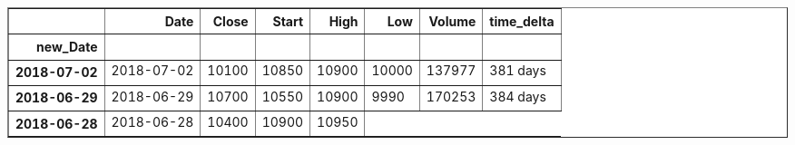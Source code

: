 <div>
<style scoped>
    .dataframe tbody tr th:only-of-type {
        vertical-align: middle;
    }

    .dataframe tbody tr th {
        vertical-align: top;
    }

    .dataframe thead th {
        text-align: right;
    }
</style>
<table border="1" class="dataframe">
  <thead>
    <tr style="text-align: right;">
      <th></th>
      <th>Date</th>
      <th>Close</th>
      <th>Start</th>
      <th>High</th>
      <th>Low</th>
      <th>Volume</th>
      <th>time_delta</th>
    </tr>
    <tr>
      <th>new_Date</th>
      <th></th>
      <th></th>
      <th></th>
      <th></th>
      <th></th>
      <th></th>
      <th></th>
    </tr>
  </thead>
  <tbody>
    <tr>
      <th>2018-07-02</th>
      <td>2018-07-02</td>
      <td>10100</td>
      <td>10850</td>
      <td>10900</td>
      <td>10000</td>
      <td>137977</td>
      <td>381 days</td>
    </tr>
    <tr>
      <th>2018-06-29</th>
      <td>2018-06-29</td>
      <td>10700</td>
      <td>10550</td>
      <td>10900</td>
      <td>9990</td>
      <td>170253</td>
      <td>384 days</td>
    </tr>
    <tr>
      <th>2018-06-28</th>
      <td>2018-06-28</td>
      <td>10400</td>
      <td>10900</td>
      <td>10950</td>
